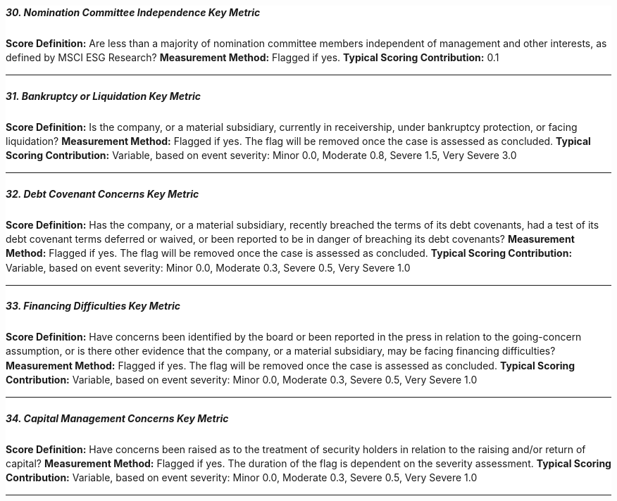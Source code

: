 

##### 30. Nomination Committee Independence Key Metric
**Score Definition:**
Are less than a majority of nomination committee members independent of management and other interests, as defined by MSCI ESG Research?
**Measurement Method:**
Flagged if yes.
**Typical Scoring Contribution:**
0.1

---


##### 31. Bankruptcy or Liquidation Key Metric
**Score Definition:**
Is the company, or a material subsidiary, currently in receivership, under bankruptcy protection, or facing liquidation?
**Measurement Method:**
Flagged if yes. The flag will be removed once the case is assessed as concluded.
**Typical Scoring Contribution:**
Variable, based on event severity: Minor 0.0, Moderate 0.8, Severe 1.5, Very Severe 3.0

---


##### 32. Debt Covenant Concerns Key Metric
**Score Definition:**
Has the company, or a material subsidiary, recently breached the terms of its debt covenants, had a test of its debt covenant terms deferred or waived, or been reported to be in danger of breaching its debt covenants?
**Measurement Method:**
Flagged if yes. The flag will be removed once the case is assessed as concluded.
**Typical Scoring Contribution:**
Variable, based on event severity: Minor 0.0, Moderate 0.3, Severe 0.5, Very Severe 1.0

---


##### 33. Financing Difficulties Key Metric
**Score Definition:**
Have concerns been identified by the board or been reported in the press in relation to the going-concern assumption, or is there other evidence that the company, or a material subsidiary, may be facing financing difficulties?
**Measurement Method:**
Flagged if yes. The flag will be removed once the case is assessed as concluded.
**Typical Scoring Contribution:**
Variable, based on event severity: Minor 0.0, Moderate 0.3, Severe 0.5, Very Severe 1.0

---


##### 34. Capital Management Concerns Key Metric
**Score Definition:**
Have concerns been raised as to the treatment of security holders in relation to the raising and/or return of capital?
**Measurement Method:**
Flagged if yes. The duration of the flag is dependent on the severity assessment.
**Typical Scoring Contribution:**
Variable, based on event severity: Minor 0.0, Moderate 0.3, Severe 0.5, Very Severe 1.0

---
